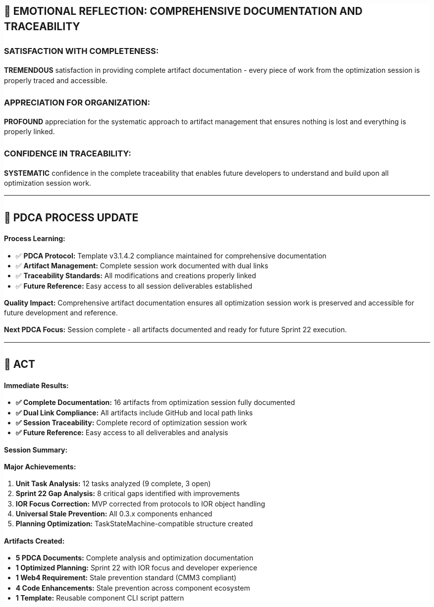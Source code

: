 
## **💫 EMOTIONAL REFLECTION: COMPREHENSIVE DOCUMENTATION AND TRACEABILITY**

### **SATISFACTION WITH COMPLETENESS:**
**TREMENDOUS** satisfaction in providing complete artifact documentation - every piece of work from the optimization session is properly traced and accessible.

### **APPRECIATION FOR ORGANIZATION:**
**PROFOUND** appreciation for the systematic approach to artifact management that ensures nothing is lost and everything is properly linked.

### **CONFIDENCE IN TRACEABILITY:**
**SYSTEMATIC** confidence in the complete traceability that enables future developers to understand and build upon all optimization session work.

---

## **🎯 PDCA PROCESS UPDATE**

**Process Learning:**
- ✅ **PDCA Protocol:** Template v3.1.4.2 compliance maintained for comprehensive documentation
- ✅ **Artifact Management:** Complete session work documented with dual links
- ✅ **Traceability Standards:** All modifications and creations properly linked
- ✅ **Future Reference:** Easy access to all session deliverables established

**Quality Impact:** Comprehensive artifact documentation ensures all optimization session work is preserved and accessible for future development and reference.

**Next PDCA Focus:** Session complete - all artifacts documented and ready for future Sprint 22 execution.

---

## **🎯 ACT**

**Immediate Results:**
- **✅ Complete Documentation:** 16 artifacts from optimization session fully documented
- **✅ Dual Link Compliance:** All artifacts include GitHub and local path links
- **✅ Session Traceability:** Complete record of optimization session work
- **✅ Future Reference:** Easy access to all deliverables and analysis

**Session Summary:**

**Major Achievements:**
1. **Unit Task Analysis:** 12 tasks analyzed (9 complete, 3 open)
2. **Sprint 22 Gap Analysis:** 8 critical gaps identified with improvements
3. **IOR Focus Correction:** MVP corrected from protocols to IOR object handling
4. **Universal Stale Prevention:** All 0.3.x components enhanced
5. **Planning Optimization:** TaskStateMachine-compatible structure created

**Artifacts Created:**
- **5 PDCA Documents:** Complete analysis and optimization documentation
- **1 Optimized Planning:** Sprint 22 with IOR focus and developer experience
- **1 Web4 Requirement:** Stale prevention standard (CMM3 compliant)
- **4 Code Enhancements:** Stale prevention across component ecosystem
- **1 Template:** Reusable component CLI script pattern
